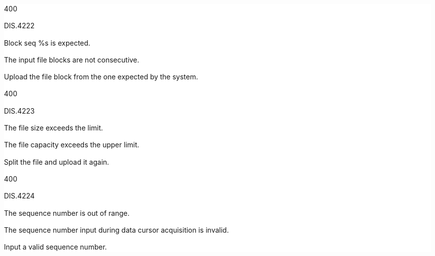 </td>
</tr>
<tr id="row3489137194214"><td class="cellrowborder" valign="top" width="7.39073907390739%" headers="mcps1.1.6.1.1 "><p id="p35911315125111"><a name="p35911315125111"></a><a name="p35911315125111"></a>400</p>
</td>
<td class="cellrowborder" valign="top" width="10.441044104410443%" headers="mcps1.1.6.1.2 "><p id="p10489173764215"><a name="p10489173764215"></a><a name="p10489173764215"></a>DIS.4222</p>
</td>
<td class="cellrowborder" valign="top" width="27.44274427442744%" headers="mcps1.1.6.1.3 "><p id="p1383615131329"><a name="p1383615131329"></a><a name="p1383615131329"></a>Block seq %s is expected.</p>
</td>
<td class="cellrowborder" valign="top" width="15.35153515351535%" headers="mcps1.1.6.1.4 "><p id="p1472516175511"><a name="p1472516175511"></a><a name="p1472516175511"></a>The input file blocks are not consecutive.</p>
</td>
<td class="cellrowborder" valign="top" width="39.373937393739375%" headers="mcps1.1.6.1.5 "><p id="p727436175117"><a name="p727436175117"></a><a name="p727436175117"></a>Upload the file block from the one expected by the system.</p>
</td>
</tr>
<tr id="row19582534104215"><td class="cellrowborder" valign="top" width="7.39073907390739%" headers="mcps1.1.6.1.1 "><p id="p559181525119"><a name="p559181525119"></a><a name="p559181525119"></a>400</p>
</td>
<td class="cellrowborder" valign="top" width="10.441044104410443%" headers="mcps1.1.6.1.2 "><p id="p658223494219"><a name="p658223494219"></a><a name="p658223494219"></a>DIS.4223</p>
</td>
<td class="cellrowborder" valign="top" width="27.44274427442744%" headers="mcps1.1.6.1.3 "><p id="p083651317329"><a name="p083651317329"></a><a name="p083651317329"></a>The file size exceeds the limit.</p>
</td>
<td class="cellrowborder" valign="top" width="15.35153515351535%" headers="mcps1.1.6.1.4 "><p id="p1072551715114"><a name="p1072551715114"></a><a name="p1072551715114"></a>The file capacity exceeds the upper limit.</p>
</td>
<td class="cellrowborder" valign="top" width="39.373937393739375%" headers="mcps1.1.6.1.5 "><p id="p12720369514"><a name="p12720369514"></a><a name="p12720369514"></a>Split the file and upload it again.</p>
</td>
</tr>
<tr id="row50489805165522"><td class="cellrowborder" valign="top" width="7.39073907390739%" headers="mcps1.1.6.1.1 "><p id="p1959131545116"><a name="p1959131545116"></a><a name="p1959131545116"></a>400</p>
</td>
<td class="cellrowborder" valign="top" width="10.441044104410443%" headers="mcps1.1.6.1.2 "><p id="p63142376165522"><a name="p63142376165522"></a><a name="p63142376165522"></a>DIS.4224</p>
</td>
<td class="cellrowborder" valign="top" width="27.44274427442744%" headers="mcps1.1.6.1.3 "><p id="p19836813163210"><a name="p19836813163210"></a><a name="p19836813163210"></a>The sequence number is out of range.</p>
</td>
<td class="cellrowborder" valign="top" width="15.35153515351535%" headers="mcps1.1.6.1.4 "><p id="p1374602572418"><a name="p1374602572418"></a><a name="p1374602572418"></a>The sequence number input during data cursor acquisition is invalid.</p>
</td>
<td class="cellrowborder" valign="top" width="39.373937393739375%" headers="mcps1.1.6.1.5 "><p id="p179021033202419"><a name="p179021033202419"></a><a name="p179021033202419"></a>Input a valid sequence number.</p>
</td>
</tr>